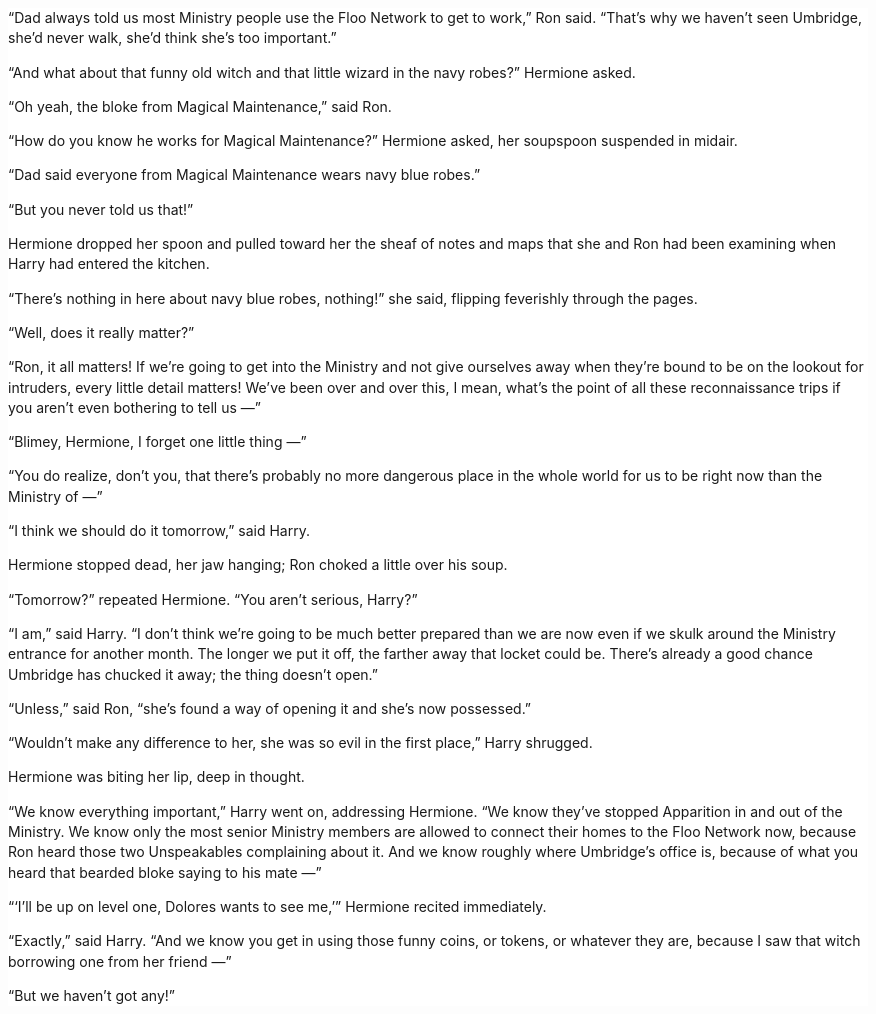 “Dad always told us most Ministry people use the Floo Network to get to work,” Ron said. “That’s why we haven’t seen Umbridge, she’d never walk, she’d think she’s too important.” 

“And what about that funny old witch and that little wizard in the navy robes?” Hermione asked. 

“Oh yeah, the bloke from Magical Maintenance,” said Ron. 

“How do you know he works for Magical Maintenance?” Hermione asked, her soupspoon suspended in midair. 

“Dad said everyone from Magical Maintenance wears navy blue robes.” 

“But you never told us that!” 

Hermione dropped her spoon and pulled toward her the sheaf of notes and maps that she and Ron had been examining when Harry had entered the kitchen. 

“There’s nothing in here about navy blue robes, nothing!” she said, flipping feverishly through the pages. 

“Well, does it really matter?” 

“Ron, it all matters! If we’re going to get into the Ministry and not give ourselves away when they’re bound to be on the lookout for intruders, every little detail matters! We’ve been over and over this, I mean, what’s the point of all these reconnaissance trips if you aren’t even bothering to tell us —” 

“Blimey, Hermione, I forget one little thing —” 

“You do realize, don’t you, that there’s probably no more dangerous place in the whole world for us to be right now than the Ministry of —” 

“I think we should do it tomorrow,” said Harry. 

Hermione stopped dead, her jaw hanging; Ron choked a little over his soup. 

“Tomorrow?” repeated Hermione. “You aren’t serious, Harry?” 

“I am,” said Harry. “I don’t think we’re going to be much better prepared than we are now even if we skulk around the Ministry entrance for another month. The longer we put it off, the farther away that locket could be. There’s already a good chance Umbridge has chucked it away; the thing doesn’t open.” 

“Unless,” said Ron, “she’s found a way of opening it and she’s now possessed.” 

“Wouldn’t make any difference to her, she was so evil in the first place,” Harry shrugged. 

Hermione was biting her lip, deep in thought. 

“We know everything important,” Harry went on, addressing Hermione. “We know they’ve stopped Apparition in and out of the Ministry. We know only the most senior Ministry members are allowed to connect their homes to the Floo Network now, because Ron heard those two Unspeakables complaining about it. And we know roughly where Umbridge’s office is, because of what you heard that bearded bloke saying to his mate —” 

“‘I’ll be up on level one, Dolores wants to see me,’” Hermione recited immediately. 

“Exactly,” said Harry. “And we know you get in using those funny coins, or tokens, or whatever they are, because I saw that witch borrowing one from her friend —” 

“But we haven’t got any!” 
